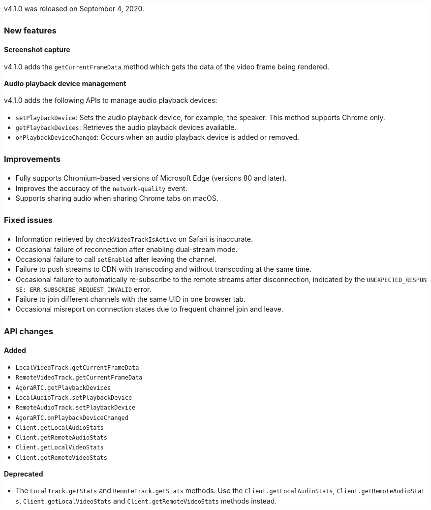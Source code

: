 v4.1.0 was released on September 4, 2020.

### New features

**Screenshot capture**

v4.1.0 adds the `getCurrentFrameData` method which gets the data of the video frame being rendered.

**Audio playback device management**

v4.1.0 adds the following APIs to manage audio playback devices:

- `setPlaybackDevice`: Sets the audio playback device, for example, the speaker. This method supports Chrome only.
- `getPlaybackDevices`: Retrieves the audio playback devices available.
- `onPlaybackDeviceChanged`: Occurs when an audio playback device is added or removed.

### Improvements

- Fully supports Chromium-based versions of Microsoft Edge (versions 80 and later).
- Improves the accuracy of the `network-quality` event.
- Supports sharing audio when sharing Chrome tabs on macOS.

### Fixed issues

- Information retrieved by `checkVideoTrackIsActive` on Safari is inaccurate.
- Occasional failure of reconnection after enabling dual-stream mode.
- Occasional failure to call `setEnabled` after leaving the channel.
- Failure to push streams to CDN with transcoding and without transcoding at the same time.
- Occasional failure to automatically re-subscribe to the remote streams after disconnection, indicated by the `UNEXPECTED_RESPONSE: ERR_SUBSCRIBE_REQUEST_INVALID` error.
- Failure to join different channels with the same UID in one browser tab.
- Occasional misreport on connection states due to frequent channel join and leave.

### API changes

**Added**

- `LocalVideoTrack.getCurrentFrameData`
- `RemoteVideoTrack.getCurrentFrameData`
- `AgoraRTC.getPlaybackDevices`
- `LocalAudioTrack.setPlaybackDevice`
- `RemoteAudioTrack.setPlaybackDevice`
- `AgoraRTC.onPlaybackDeviceChanged`
- `Client.getLocalAudioStats`
- `Client.getRemoteAudioStats`
- `Client.getLocalVideoStats`
- `Client.getRemoteVideoStats`

**Deprecated**

- The `LocalTrack.getStats` and `RemoteTrack.getStats` methods. Use the `Client.getLocalAudioStats`, `Client.getRemoteAudioStats`, `Client.getLocalVideoStats` and `Client.getRemoteVideoStats` methods instead.
